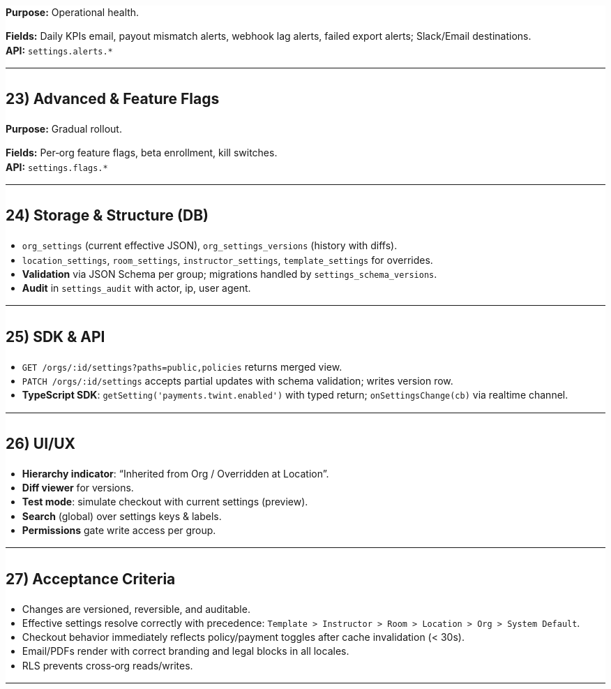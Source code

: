 **Purpose:** Operational health.

**Fields:** Daily KPIs email, payout mismatch alerts, webhook lag alerts, failed export alerts; Slack/Email destinations.  
**API:** `settings.alerts.*`

---

## 23) Advanced & Feature Flags

**Purpose:** Gradual rollout.

**Fields:** Per‑org feature flags, beta enrollment, kill switches.  
**API:** `settings.flags.*`

---

## 24) Storage & Structure (DB)

- `org_settings` (current effective JSON), `org_settings_versions` (history with diffs).  
- `location_settings`, `room_settings`, `instructor_settings`, `template_settings` for overrides.  
- **Validation** via JSON Schema per group; migrations handled by `settings_schema_versions`.  
- **Audit** in `settings_audit` with actor, ip, user agent.

---

## 25) SDK & API

- `GET /orgs/:id/settings?paths=public,policies` returns merged view.  
- `PATCH /orgs/:id/settings` accepts partial updates with schema validation; writes version row.  
- **TypeScript SDK**: `getSetting('payments.twint.enabled')` with typed return; `onSettingsChange(cb)` via realtime channel.

---

## 26) UI/UX

- **Hierarchy indicator**: “Inherited from Org / Overridden at Location”.  
- **Diff viewer** for versions.  
- **Test mode**: simulate checkout with current settings (preview).  
- **Search** (global) over settings keys & labels.  
- **Permissions** gate write access per group.

---

## 27) Acceptance Criteria

- Changes are versioned, reversible, and auditable.  
- Effective settings resolve correctly with precedence: `Template > Instructor > Room > Location > Org > System Default`.  
- Checkout behavior immediately reflects policy/payment toggles after cache invalidation (< 30s).  
- Email/PDFs render with correct branding and legal blocks in all locales.  
- RLS prevents cross‑org reads/writes.

---